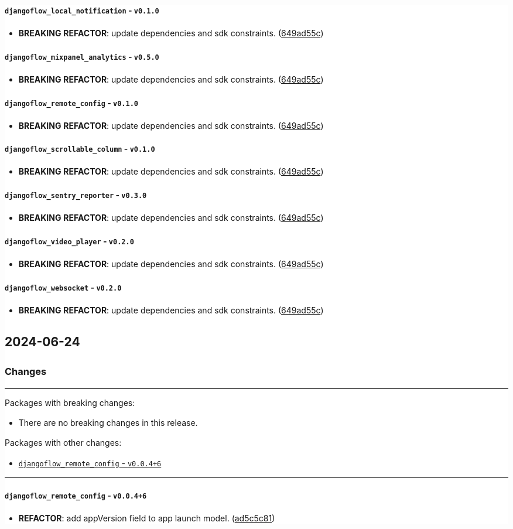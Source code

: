 #### `djangoflow_local_notification` - `v0.1.0`

 - **BREAKING** **REFACTOR**: update dependencies and sdk constraints. ([649ad55c](https://github.com/djangoflow/flutter-djangoflow/commit/649ad55c4fdfe4907bd67ec43dee6cfda55d8b90))

#### `djangoflow_mixpanel_analytics` - `v0.5.0`

 - **BREAKING** **REFACTOR**: update dependencies and sdk constraints. ([649ad55c](https://github.com/djangoflow/flutter-djangoflow/commit/649ad55c4fdfe4907bd67ec43dee6cfda55d8b90))

#### `djangoflow_remote_config` - `v0.1.0`

 - **BREAKING** **REFACTOR**: update dependencies and sdk constraints. ([649ad55c](https://github.com/djangoflow/flutter-djangoflow/commit/649ad55c4fdfe4907bd67ec43dee6cfda55d8b90))

#### `djangoflow_scrollable_column` - `v0.1.0`

 - **BREAKING** **REFACTOR**: update dependencies and sdk constraints. ([649ad55c](https://github.com/djangoflow/flutter-djangoflow/commit/649ad55c4fdfe4907bd67ec43dee6cfda55d8b90))

#### `djangoflow_sentry_reporter` - `v0.3.0`

 - **BREAKING** **REFACTOR**: update dependencies and sdk constraints. ([649ad55c](https://github.com/djangoflow/flutter-djangoflow/commit/649ad55c4fdfe4907bd67ec43dee6cfda55d8b90))

#### `djangoflow_video_player` - `v0.2.0`

 - **BREAKING** **REFACTOR**: update dependencies and sdk constraints. ([649ad55c](https://github.com/djangoflow/flutter-djangoflow/commit/649ad55c4fdfe4907bd67ec43dee6cfda55d8b90))

#### `djangoflow_websocket` - `v0.2.0`

 - **BREAKING** **REFACTOR**: update dependencies and sdk constraints. ([649ad55c](https://github.com/djangoflow/flutter-djangoflow/commit/649ad55c4fdfe4907bd67ec43dee6cfda55d8b90))


## 2024-06-24

### Changes

---

Packages with breaking changes:

 - There are no breaking changes in this release.

Packages with other changes:

 - [`djangoflow_remote_config` - `v0.0.4+6`](#djangoflow_remote_config---v0046)

---

#### `djangoflow_remote_config` - `v0.0.4+6`

 - **REFACTOR**: add appVersion field to app launch model. ([ad5c5c81](https://github.com/djangoflow/flutter-djangoflow/commit/ad5c5c81c742988fd25ed2241d4711cb8bf4f64a))
